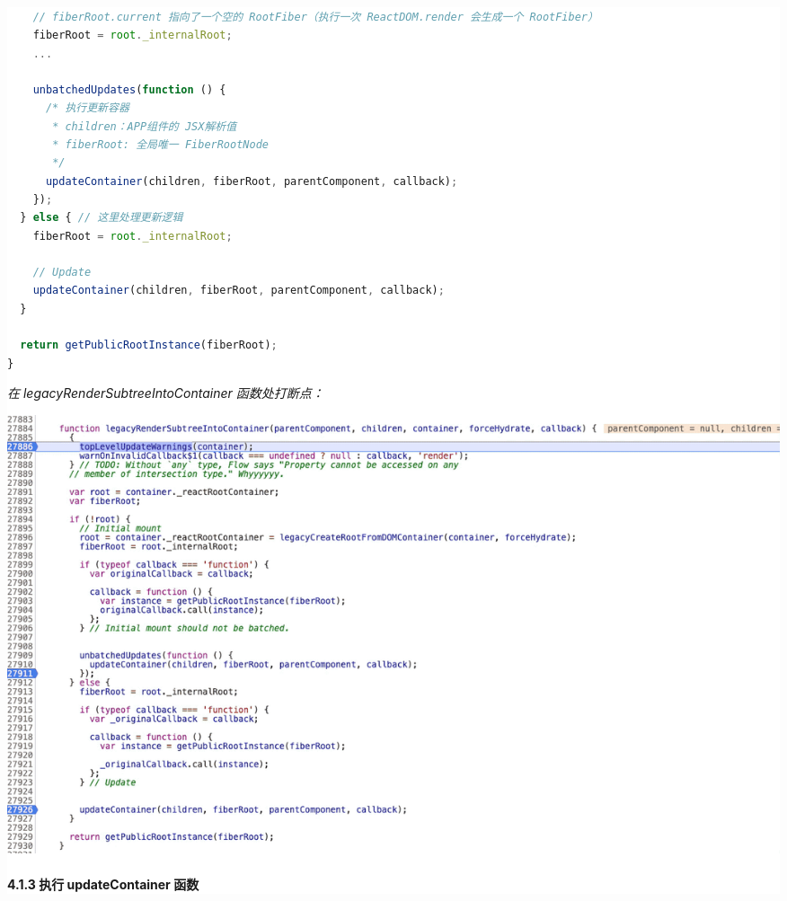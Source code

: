 ```js
    // fiberRoot.current 指向了一个空的 RootFiber（执行一次 ReactDOM.render 会生成一个 RootFiber）
    fiberRoot = root._internalRoot;
    ...

    unbatchedUpdates(function () {
      /* 执行更新容器
       * children：APP组件的 JSX解析值
       * fiberRoot: 全局唯一 FiberRootNode
       */
      updateContainer(children, fiberRoot, parentComponent, callback);
    });
  } else { // 这里处理更新逻辑
    fiberRoot = root._internalRoot;

    // Update
    updateContainer(children, fiberRoot, parentComponent, callback);
  }

  return getPublicRootInstance(fiberRoot);
}
```

_在 legacyRenderSubtreeIntoContainer 函数处打断点：_

![render legacyRenderSubtreeIntoContainer](../img/react_code1_legacy.gif)

#### 4.1.3 执行 updateContainer 函数
